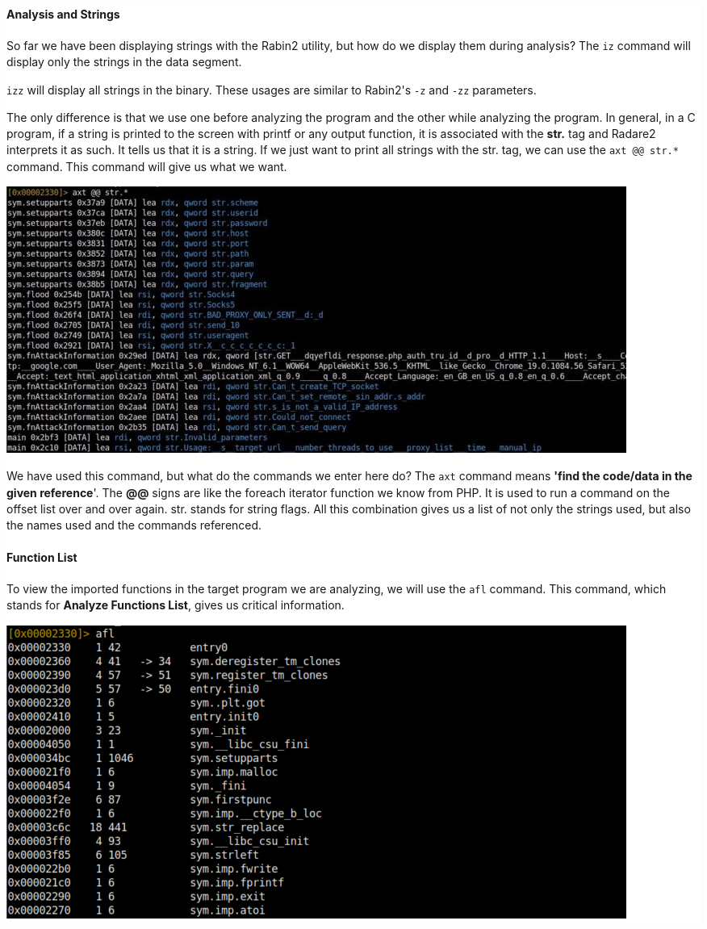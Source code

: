 #### Analysis and Strings

So far we have been displaying strings with the Rabin2 utility, but how do we display them during analysis? The `iz` command will display only the strings in the data segment.

`izz` will display all strings in the binary. These usages are similar to Rabin2's `-z` and `-zz` parameters.

The only difference is that we use one before analyzing the program and the other while analyzing the program. In general, in a C program, if a string is printed to the screen with printf or any output function, it is associated with the **str.** tag and Radare2 interprets it as such. It tells us that it is a string. If we just want to print all strings with the str. tag, we can use the `axt @@ str.*` command. This command will give us what we want.

![Radare2-8](img/radare2-8.jpg)

We have used this command, but what do the commands we enter here do? The `axt` command means **'find the code/data in the given reference**'. The **@@** signs are like the foreach iterator function we know from PHP. It is used to run a command on the offset list over and over again. str. stands for string flags. All this combination gives us a list of not only the strings used, but also the names used and the commands referenced.

#### Function List

To view the imported functions in the target program we are analyzing, we will use the `afl` command. This command, which stands for **Analyze Functions List**, gives us critical information.

![Radare2-9](img/radare2-9.png)
